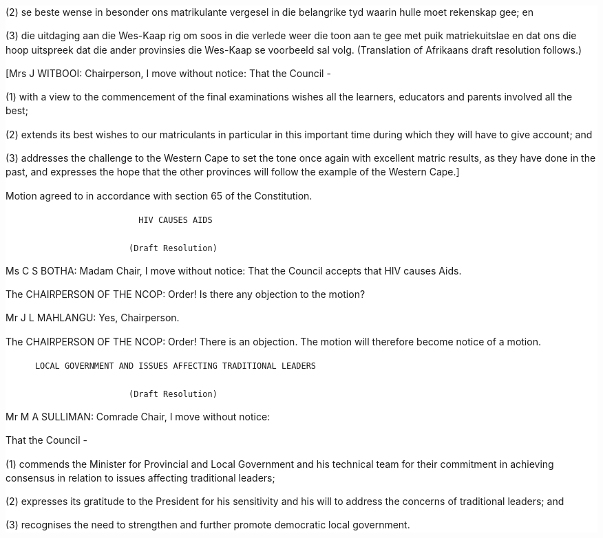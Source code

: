 
  (2) se beste wense in besonder ons matrikulante vergesel in die
       belangrike tyd waarin hulle moet rekenskap gee; en


  (3) die uitdaging aan die Wes-Kaap rig om soos in die verlede weer die
       toon aan te gee met puik matriekuitslae en dat ons die hoop uitspreek
       dat die ander provinsies die Wes-Kaap se voorbeeld sal volg.
(Translation of Afrikaans draft resolution follows.)

[Mrs J WITBOOI: Chairperson, I move without notice:
  That the Council -


  (1) with a view to the commencement of the final examinations  wishes all
       the learners, educators and parents involved all the best;


  (2) extends its best wishes to our matriculants in particular in this
       important time during which they will have to give account; and


  (3) addresses the challenge to the Western Cape to set the tone once
       again with excellent matric results, as they have done in the past,
       and expresses the hope that the other provinces will follow the
       example of the Western Cape.]

Motion agreed to in accordance with section 65 of the Constitution.

                               HIV CAUSES AIDS

                             (Draft Resolution)

Ms C S BOTHA: Madam Chair, I move without notice:
  That the Council accepts that HIV causes Aids.

The CHAIRPERSON OF THE NCOP: Order! Is there any objection to the motion?

Mr J L MAHLANGU: Yes, Chairperson.

The CHAIRPERSON OF THE NCOP: Order! There is an objection. The motion will
therefore become notice of a motion.

          LOCAL GOVERNMENT AND ISSUES AFFECTING TRADITIONAL LEADERS

                             (Draft Resolution)

Mr M A SULLIMAN: Comrade Chair, I move without notice:


  That the Council -


  (1) commends the Minister for Provincial and Local Government and his
       technical team for their commitment in achieving consensus in
       relation to issues affecting traditional leaders;


  (2) expresses its gratitude to the President for his sensitivity and his
       will to address the concerns of traditional leaders; and


  (3) recognises the need to strengthen and further promote democratic
       local government.
